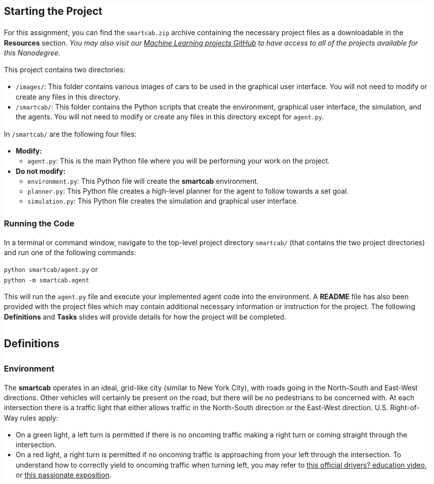 ## Starting the Project

For this assignment, you can find the `smartcab.zip` archive containing the necessary project files as a downloadable in the **Resources** section. *You may also visit our [Machine Learning projects GitHub](https://github.com/udacity/machine-learning) to have access to all of the projects available for this Nanodegree.*

This project contains two directories:

- `/images/`: This folder contains various images of cars to be used in the graphical user interface. You will not need to modify or create any files in this directory.
- `/smartcab/`: This folder contains the Python scripts that create the environment, graphical user interface, the simulation, and the agents. You will not need to modify or create any files in this directory except for `agent.py`.

In `/smartcab/` are the following four files:
- **Modify:**
  - `agent.py`: This is the main Python file where you will be performing your work on the project.
- **Do not modify:**
  - `environment.py`: This Python file will create the **smartcab** environment.
  - `planner.py`: This Python file creates a high-level planner for the agent to follow towards a set goal.
  - `simulation.py`: This Python file creates the simulation and graphical user interface. 

### Running the Code
In a terminal or command window, navigate to the top-level project directory `smartcab/` (that contains the two project directories) and run one of the following commands:

`python smartcab/agent.py` or  
`python -m smartcab.agent`

This will run the `agent.py` file and execute your implemented agent code into the environment. A **README** file has also been provided with the project files which may contain additional necessary information or instruction for the project. The following **Definitions** and **Tasks** slides will provide details for how the project will be completed.

## Definitions

### Environment
The **smartcab** operates in an ideal, grid-like city (similar to New York City), with roads going in the North-South and East-West directions. Other vehicles will certainly be present on the road, but there will be no pedestrians to be concerned with. At each intersection there is a traffic light that either allows traffic in the North-South direction or the East-West direction. U.S. Right-of-Way rules apply: 
- On a green light, a left turn is permitted if there is no oncoming traffic making a right turn or coming straight through the intersection.
- On a red light, a right turn is permitted if no oncoming traffic is approaching from your left through the intersection.
To understand how to correctly yield to oncoming traffic when turning left, you may refer to [this official drivers? education video](https://www.youtube.com/watch?v=TW0Eq2Q-9Ac), or [this passionate exposition](https://www.youtube.com/watch?v=0EdkxI6NeuA).
